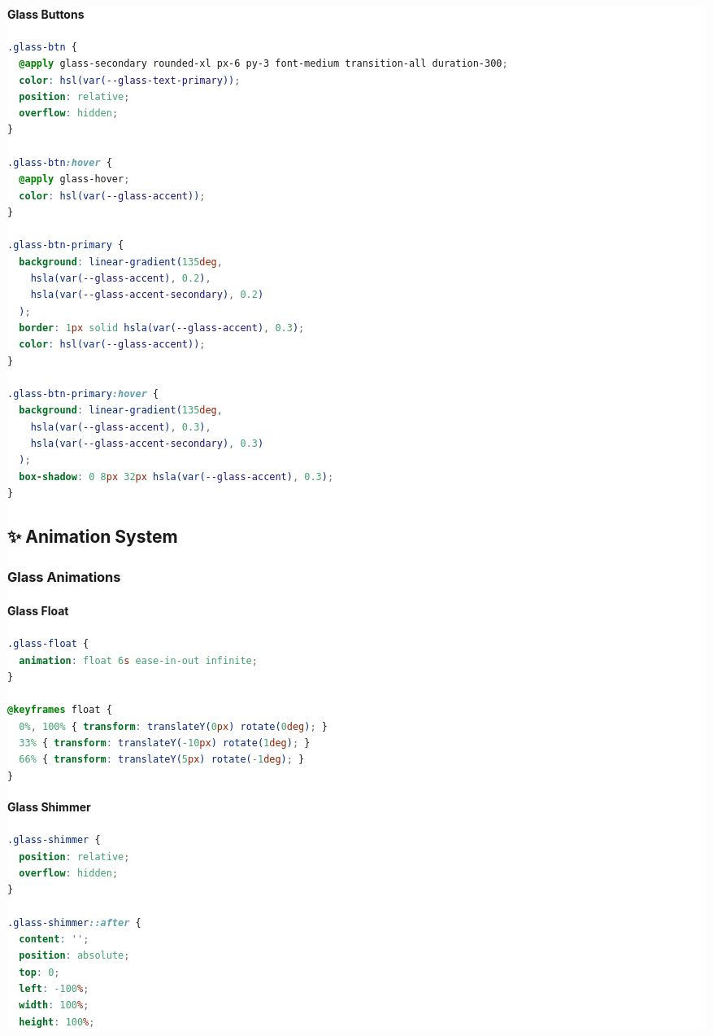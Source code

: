 #### Glass Buttons
```css
.glass-btn {
  @apply glass-secondary rounded-xl px-6 py-3 font-medium transition-all duration-300;
  color: hsl(var(--glass-text-primary));
  position: relative;
  overflow: hidden;
}

.glass-btn:hover {
  @apply glass-hover;
  color: hsl(var(--glass-accent));
}

.glass-btn-primary {
  background: linear-gradient(135deg,
    hsla(var(--glass-accent), 0.2),
    hsla(var(--glass-accent-secondary), 0.2)
  );
  border: 1px solid hsla(var(--glass-accent), 0.3);
  color: hsl(var(--glass-accent));
}

.glass-btn-primary:hover {
  background: linear-gradient(135deg,
    hsla(var(--glass-accent), 0.3),
    hsla(var(--glass-accent-secondary), 0.3)
  );
  box-shadow: 0 8px 32px hsla(var(--glass-accent), 0.3);
}
```

## ✨ Animation System

### Glass Animations

#### Glass Float
```css
.glass-float {
  animation: float 6s ease-in-out infinite;
}

@keyframes float {
  0%, 100% { transform: translateY(0px) rotate(0deg); }
  33% { transform: translateY(-10px) rotate(1deg); }
  66% { transform: translateY(5px) rotate(-1deg); }
}
```

#### Glass Shimmer
```css
.glass-shimmer {
  position: relative;
  overflow: hidden;
}

.glass-shimmer::after {
  content: '';
  position: absolute;
  top: 0;
  left: -100%;
  width: 100%;
  height: 100%;
```
